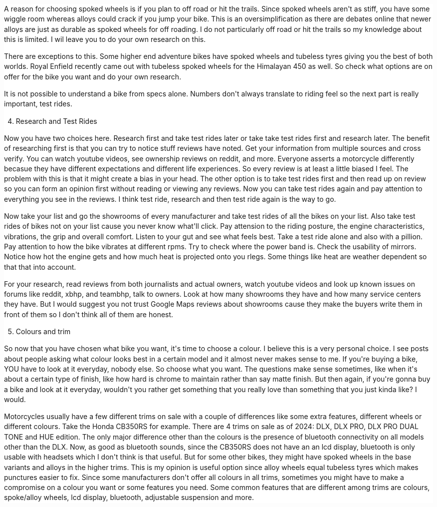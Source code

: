 A reason for choosing spoked wheels is if you plan to off road or hit the trails. Since spoked wheels aren't as stiff, you have some wiggle room whereas alloys could crack if you jump your bike. This is an oversimplification as there are debates online that newer alloys are just as durable as spoked wheels for off roading. I do not particularly off road or hit the trails so my knowledge about this is limited. I wil leave you to do your own research on this.

There are exceptions to this. Some higher end adventure bikes have spoked wheels and tubeless tyres giving you the best of both worlds. Royal Enfield recently came out with tubeless spoked wheels for the Himalayan 450 as well. So check what options are on offer for the bike you want and do your own research.

It is not possible to understand a bike from specs alone. Numbers don't always translate to riding feel so the next part is really important, test rides.

4. Research and Test Rides

Now you have two choices here. Research first and take test rides later or take take test rides first and research later. The benefit of researching first is that you can try to notice stuff reviews have noted. Get your information from multiple sources and cross verify. You can watch youtube videos, see ownership reviews on reddit, and more. Everyone asserts a motorcycle differently becasue they have different expectations and different life experiences. So every review is at least a little biased I feel. The problem with this is that it might create a bias in your head. The other option is to take test rides first and then read up on review so you can form an opinion first without reading or viewing any reviews. Now you can take test rides again and pay attention to everything you see in the reviews. I think test ride, research and then test ride again is the way to go.

Now take your list and go the showrooms of every manufacturer and take test rides of all the bikes on your list. Also take test rides of bikes not on your list cause you never know what'll click. Pay attension to the riding posture, the engine characteristics, vibrations, the grip and overall comfort. Listen to your gut and see what feels best. Take a test ride alone and also with a pillion. Pay attention to how the bike vibrates at different rpms. Try to check where the power band is. Check the usability of mirrors. Notice how hot the engine gets and how much heat is projected onto you rlegs. Some things like heat are weather dependent so that that into account.

For your research, read reviews from both journalists and actual owners, watch youtube videos and look up known issues on forums like reddit, xbhp, and teambhp, talk to owners. Look at how many showrooms they have and how many service centers they have. But I would suggest you not trust Google Maps reviews about showrooms cause they make the buyers write them in front of them so I don't think all of them are honest.


5. Colours and trim

So now that you have chosen what bike you want, it's time to choose a colour. I believe this is a very personal choice. I see posts about people asking what colour looks best in a certain model and it almost never makes sense to me. If you're buying a bike, YOU have to look at it everyday, nobody else. So choose what you want. The questions make sense sometimes, like when it's about a certain type of finish, like how hard is chrome to maintain rather than say matte finish. But then again, if you're gonna buy a bike and look at it everyday, wouldn't you rather get something that you really love than something that you just kinda like? I would.   

Motorcycles usually have a few different trims on sale with a couple of differences like some extra features, different wheels or different colours. Take the Honda CB350RS for example. There are 4 trims on sale as of 2024: DLX, DLX PRO, DLX PRO DUAL TONE and HUE edition. The only major difference other than the colours is the presence of bluetooth connectivity on all models other than the DLX. Now, as good as bluetooth sounds, since the CB350RS does not have an an lcd display, bluetooth is only usable with headsets which I don't think is that useful. But for some other bikes, they might have spoked wheels in the base variants and alloys in the higher trims. This is my opinion is useful option since alloy wheels equal tubeless tyres which makes punctures easier to fix. Since some manufacturers don't offer all colours in all trims, sometimes you might have to make a compromise on a colour you want or some features you need. Some common features that are different among trims are colours, spoke/alloy wheels, lcd display, bluetooth, adjustable suspension and more.
